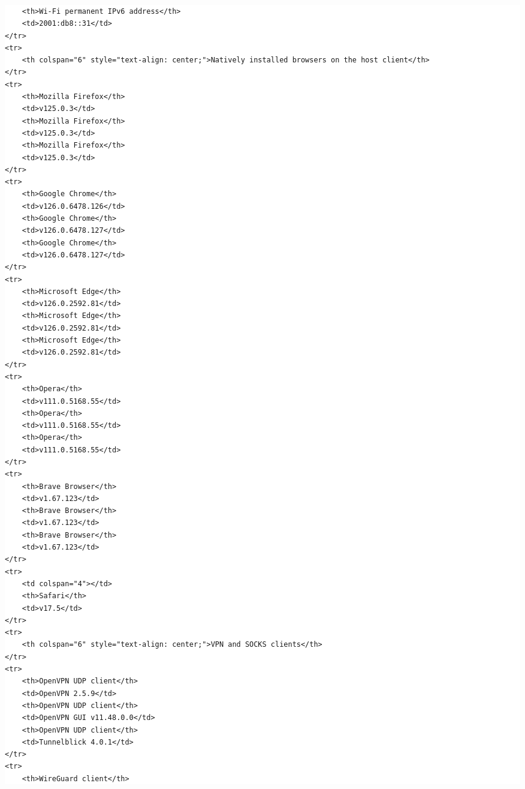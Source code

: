         <th>Wi-Fi permanent IPv6 address</th>
        <td>2001:db8::31</td>
    </tr>
    <tr>
        <th colspan="6" style="text-align: center;">Natively installed browsers on the host client</th>
    </tr>
    <tr>
        <th>Mozilla Firefox</th>
        <td>v125.0.3</td>
        <th>Mozilla Firefox</th>
        <td>v125.0.3</td>
        <th>Mozilla Firefox</th>
        <td>v125.0.3</td>
    </tr>
    <tr>
        <th>Google Chrome</th>
        <td>v126.0.6478.126</td>
        <th>Google Chrome</th>
        <td>v126.0.6478.127</td>
        <th>Google Chrome</th>
        <td>v126.0.6478.127</td>
    </tr>
    <tr>
        <th>Microsoft Edge</th>
        <td>v126.0.2592.81</td>
        <th>Microsoft Edge</th>
        <td>v126.0.2592.81</td>
        <th>Microsoft Edge</th>
        <td>v126.0.2592.81</td>
    </tr>
    <tr>
        <th>Opera</th>
        <td>v111.0.5168.55</td>
        <th>Opera</th>
        <td>v111.0.5168.55</td>
        <th>Opera</th>
        <td>v111.0.5168.55</td>
    </tr>
    <tr>
        <th>Brave Browser</th>
        <td>v1.67.123</td>
        <th>Brave Browser</th>
        <td>v1.67.123</td>
        <th>Brave Browser</th>
        <td>v1.67.123</td>
    </tr>
    <tr>
        <td colspan="4"></td>
        <th>Safari</th>
        <td>v17.5</td>
    </tr>
    <tr>
        <th colspan="6" style="text-align: center;">VPN and SOCKS clients</th>
    </tr>
    <tr>
        <th>OpenVPN UDP client</th>
        <td>OpenVPN 2.5.9</td>
        <th>OpenVPN UDP client</th>
        <td>OpenVPN GUI v11.48.0.0</td>
        <th>OpenVPN UDP client</th>
        <td>Tunnelblick 4.0.1</td>
    </tr>
    <tr>
        <th>WireGuard client</th>